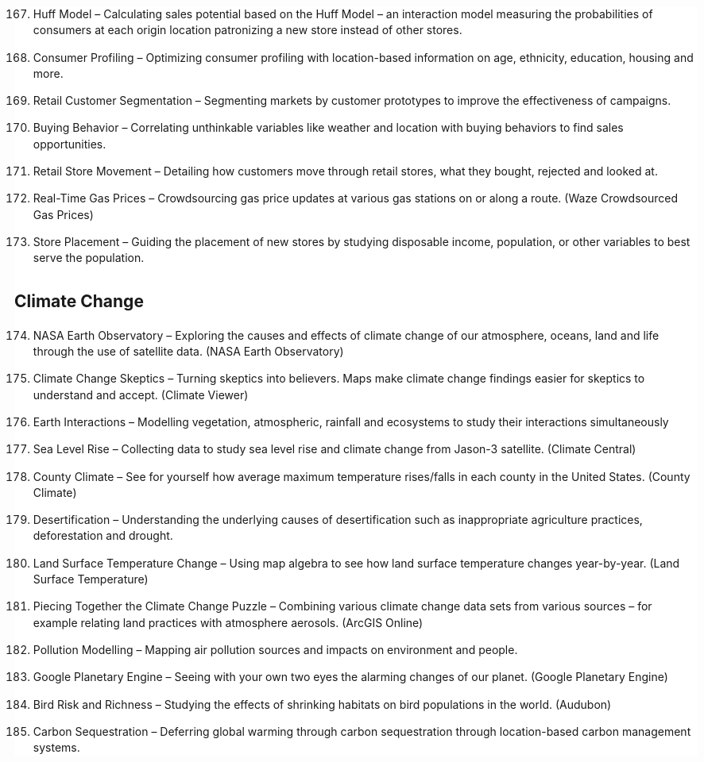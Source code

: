 167. Huff Model – Calculating sales potential based on the Huff Model – an interaction model measuring the probabilities of consumers at each origin location patronizing a new store instead of other stores.

168. Consumer Profiling – Optimizing consumer profiling with location-based information on age, ethnicity, education, housing and more.

169. Retail Customer Segmentation – Segmenting markets by customer prototypes to improve the effectiveness of campaigns.

170. Buying Behavior – Correlating unthinkable variables like weather and location with buying behaviors to find sales opportunities.

171. Retail Store Movement – Detailing how customers move through retail stores, what they bought, rejected and looked at.

172. Real-Time Gas Prices – Crowdsourcing gas price updates at various gas stations on or along a route. (Waze Crowdsourced Gas Prices)

173. Store Placement – Guiding the placement of new stores by studying disposable income, population, or other variables to best serve the population.

## Climate Change

174. NASA Earth Observatory – Exploring the causes and effects of climate change of our atmosphere, oceans, land and life through the use of satellite data. (NASA Earth Observatory)

175. Climate Change Skeptics – Turning skeptics into believers. Maps make climate change findings easier for skeptics to understand and accept. (Climate Viewer)

176. Earth Interactions – Modelling vegetation, atmospheric, rainfall and ecosystems to study their interactions simultaneously

177. Sea Level Rise – Collecting data to study sea level rise and climate change from Jason-3 satellite. (Climate Central)

178. County Climate – See for yourself how average maximum temperature rises/falls in each county in the United States. (County Climate)

179. Desertification – Understanding the underlying causes of desertification such as inappropriate agriculture practices, deforestation and drought.

180. Land Surface Temperature Change – Using map algebra to see how land surface temperature changes year-by-year. (Land Surface Temperature)

181. Piecing Together the Climate Change Puzzle – Combining various climate change data sets from various sources – for example relating land practices with atmosphere aerosols. (ArcGIS Online)

182. Pollution Modelling – Mapping air pollution sources and impacts on environment and people.

183. Google Planetary Engine – Seeing with your own two eyes the alarming changes of our planet. (Google Planetary Engine)

184. Bird Risk and Richness – Studying the effects of shrinking habitats on bird populations in the world. (Audubon)

185. Carbon Sequestration – Deferring global warming through carbon sequestration through location-based carbon management systems.
